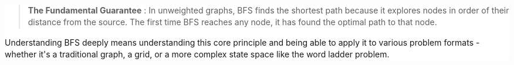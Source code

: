 > **The Fundamental Guarantee** : In unweighted graphs, BFS finds the shortest path because it explores nodes in order of their distance from the source. The first time BFS reaches any node, it has found the optimal path to that node.

Understanding BFS deeply means understanding this core principle and being able to apply it to various problem formats - whether it's a traditional graph, a grid, or a more complex state space like the word ladder problem.
